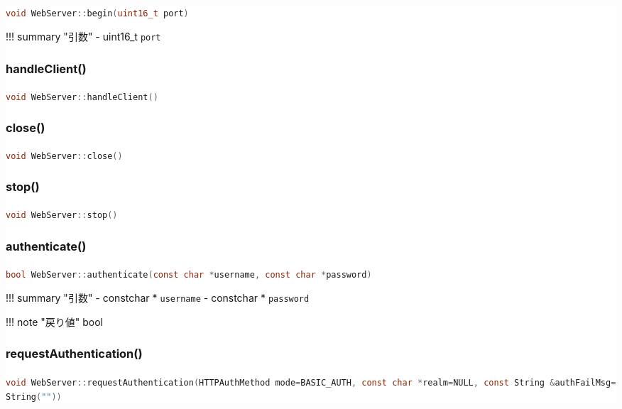 

```c
void WebServer::begin(uint16_t port)
```

!!! summary "引数"
	- uint16_t `port` 



### handleClient()



```c
void WebServer::handleClient()
```



### close()



```c
void WebServer::close()
```



### stop()



```c
void WebServer::stop()
```



### authenticate()



```c
bool WebServer::authenticate(const char *username, const char *password)
```

!!! summary "引数"
	- constchar * `username` 
	- constchar * `password` 

!!! note "戻り値"
	bool



### requestAuthentication()



```c
void WebServer::requestAuthentication(HTTPAuthMethod mode=BASIC_AUTH, const char *realm=NULL, const String &authFailMsg=String(""))
```
